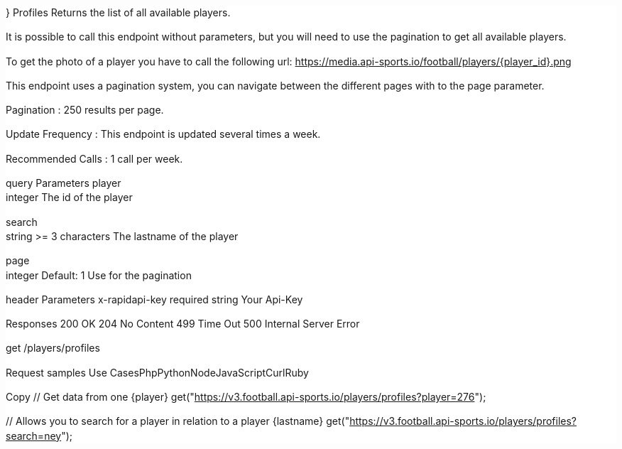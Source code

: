 }
Profiles
Returns the list of all available players.

It is possible to call this endpoint without parameters, but you will need to use the pagination to get all available players.

To get the photo of a player you have to call the following url: https://media.api-sports.io/football/players/{player_id}.png

This endpoint uses a pagination system, you can navigate between the different pages with to the page parameter.

Pagination : 250 results per page.

Update Frequency : This endpoint is updated several times a week.

Recommended Calls : 1 call per week.

query Parameters
player	
integer
The id of the player

search	
string >= 3 characters
The lastname of the player

page	
integer
Default: 1
Use for the pagination

header Parameters
x-rapidapi-key
required
string
Your Api-Key

Responses
200 OK
204 No Content
499 Time Out
500 Internal Server Error

get
/players/profiles

Request samples
Use CasesPhpPythonNodeJavaScriptCurlRuby

Copy
// Get data from one {player}
get("https://v3.football.api-sports.io/players/profiles?player=276");

// Allows you to search for a player in relation to a player {lastname}
get("https://v3.football.api-sports.io/players/profiles?search=ney");
